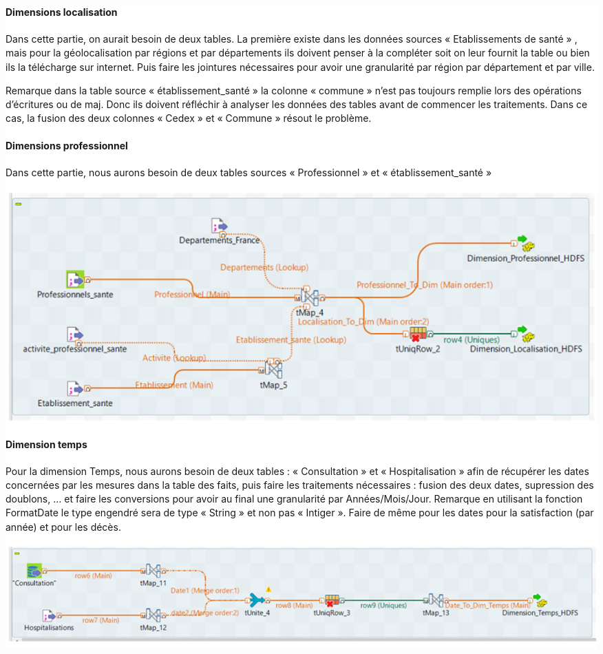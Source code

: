 #### Dimensions localisation

Dans cette partie, on aurait besoin de deux tables. La première existe dans les données sources « Etablissements de santé » , mais pour la géolocalisation par régions et par départements ils doivent penser à la compléter soit on leur fournit la table ou bien ils la télécharge sur internet. Puis faire les jointures nécessaires pour avoir une granularité par région par département et par ville.

Remarque dans la table source «  établissement_santé » la colonne « commune » n’est pas toujours remplie lors des opérations d’écritures ou de maj. Donc ils doivent réfléchir à analyser les données des tables avant de commencer les traitements.  Dans ce cas, la fusion des deux colonnes « Cedex » et « Commune » résout le problème.


#### Dimensions professionnel

Dans cette partie, nous aurons besoin de deux tables sources «  Professionnel » et « établissement_santé »

![alt text](Images/professionnel.png)

#### Dimension temps

Pour la dimension Temps, nous aurons besoin de deux tables : «  Consultation » et « Hospitalisation » afin de récupérer les dates concernées par les mesures dans la table des faits, puis faire les traitements nécessaires : fusion des deux dates, supression des doublons, … et faire les conversions pour avoir au final une granularité par Années/Mois/Jour. Remarque en utilisant la fonction FormatDate le type engendré sera de type « String »  et non pas « Intiger ». Faire de même pour les dates pour la satisfaction (par année) et pour les décès.

![alt text](Images/temps.png)
